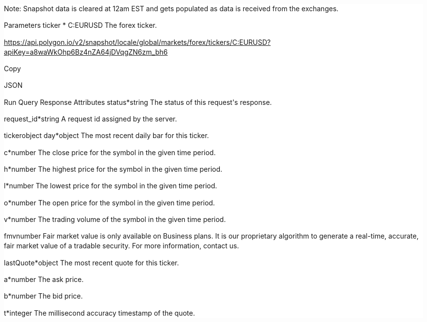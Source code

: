 Note: Snapshot data is cleared at 12am EST and gets populated as data is received from the exchanges.

Parameters
ticker
*
C:EURUSD
The forex ticker.

https://api.polygon.io/v2/snapshot/locale/global/markets/forex/tickers/C:EURUSD?apiKey=a8waWkOhp6Bz4nZA64jDVqgZN6zm_bh6

Copy

JSON

Run Query
Response Attributes
status*string
The status of this request's response.

request_id*string
A request id assigned by the server.

tickerobject
day*object
The most recent daily bar for this ticker.

c*number
The close price for the symbol in the given time period.

h*number
The highest price for the symbol in the given time period.

l*number
The lowest price for the symbol in the given time period.

o*number
The open price for the symbol in the given time period.

v*number
The trading volume of the symbol in the given time period.

fmvnumber
Fair market value is only available on Business plans. It is our proprietary algorithm to generate a real-time, accurate, fair market value of a tradable security. For more information, contact us.

lastQuote*object
The most recent quote for this ticker.

a*number
The ask price.

b*number
The bid price.

t*integer
The millisecond accuracy timestamp of the quote.
